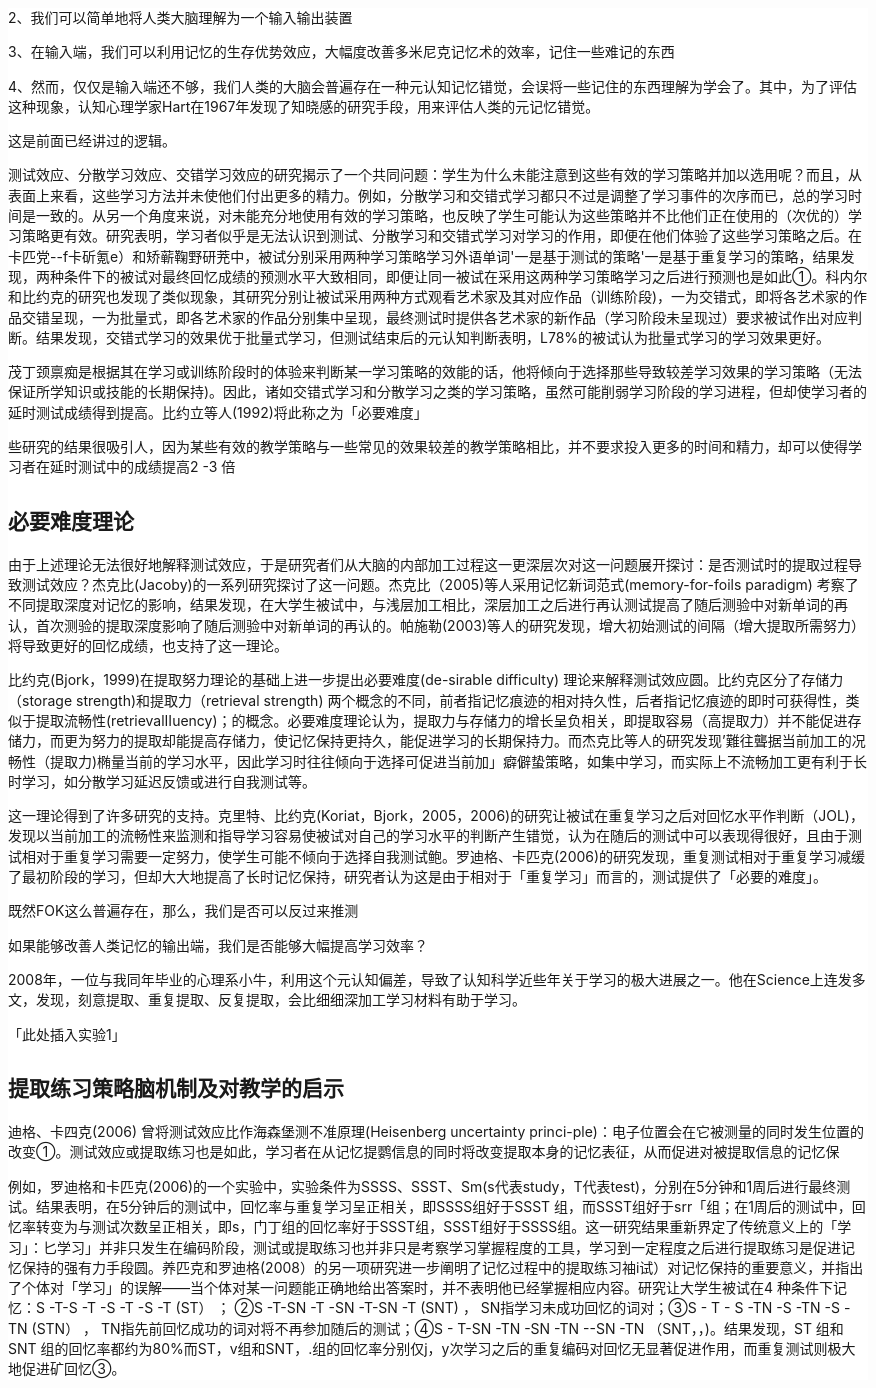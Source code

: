 2、我们可以简单地将人类大脑理解为一个输入输出装置

3、在输入端，我们可以利用记忆的生存优势效应，大幅度改善多米尼克记忆术的效率，记住一些难记的东西

4、然而，仅仅是输入端还不够，我们人类的大脑会普遍存在一种元认知记忆错觉，会误将一些记住的东西理解为学会了。其中，为了评估这种现象，认知心理学家Hart在1967年发现了知晓感的研究手段，用来评估人类的元记忆错觉。

这是前面已经讲过的逻辑。


测试效应、分散学习效应、交错学习效应的研究揭示了一个共同问题：学生为什么未能注意到这些有效的学习策略并加以选用呢？而且，从表面上来看，这些学习方法并未使他们付出更多的精力。例如，分散学习和交错式学习都只不过是调整了学习事件的次序而已，总的学习时间是一致的。从另一个角度来说，对未能充分地使用有效的学习策略，也反映了学生可能认为这些策略并不比他们正在使用的（次优的）学习策略更有效。研究表明，学习者似乎是无法认识到测试、分散学习和交错式学习对学习的作用，即便在他们体验了这些学习策略之后。在卡匹党--f卡斫氪e）和矫蕲鞠野研茺中，被试分别采用两种学习策略学习外语单词'一是基于测试的策略'一是基于重复学习的策略，结果发现，两种条件下的被试对最终回忆成绩的预测水平大致相同，即便让同一被试在采用这两种学习策略学习之后进行预测也是如此①。科内尔和比约克的研究也发现了类似现象，其研究分别让被试采用两种方式观看艺术家及其对应作品（训练阶段)，一为交错式，即将各艺术家的作品交错呈现，一为批量式，即各艺术家的作品分别集中呈现，最终测试时提供各艺术家的新作品（学习阶段未呈现过）要求被试作出对应判断。结果发现，交错式学习的效果优于批量式学习，但测试结束后的元认知判断表明，L78%的被试认为批量式学习的学习效果更好。

茂丁颈禀痴是根据其在学习或训练阶段时的体验来判断某一学习策略的效能的话，他将倾向于选择那些导致较差学习效果的学习策略（无法保证所学知识或技能的长期保持)。因此，诸如交错式学习和分散学习之类的学习策略，虽然可能削弱学习阶段的学习进程，但却使学习者的延时测试成绩得到提高。比约立等人(1992)将此称之为「必要难度」

些研究的结果很吸引人，因为某些有效的教学策略与一些常见的效果较差的教学策略相比，并不要求投入更多的时间和精力，却可以使得学习者在延时测试中的成绩提高2 -3 倍 

## 必要难度理论


由于上述理论无法很好地解释测试效应，于是研究者们从大脑的内部加工过程这一更深层次对这一问题展开探讨：是否测试时的提取过程导致测试效应？杰克比(Jacoby)的一系列研究探讨了这一问题。杰克比（2005)等人采用记忆新词范式(memory-for-foils paradigm) 考察了不同提取深度对记忆的影响，结果发现，在大学生被试中，与浅层加工相比，深层加工之后进行再认测试提高了随后测验中对新单词的再认，首次测验的提取深度影响了随后测验中对新单词的再认的。帕施勒(2003)等人的研究发现，增大初始测试的间隔（增大提取所需努力）将导致更好的回忆成绩，也支持了这一理论。

比约克(Bjork，1999)在提取努力理论的基础上进一步提出必要难度(de-sirable difficulty) 理论来解释测试效应圆。比约克区分了存储力（storage strength)和提取力（retrieval strength) 两个概念的不同，前者指记忆痕迹的相对持久性，后者指记忆痕迹的即时可获得性，类似于提取流畅性(retrievalⅡuency)；的概念。必要难度理论认为，提取力与存储力的增长呈负相关，即提取容易（高提取力）并不能促进存储力，而更为努力的提取却能提高存储力，使记忆保持更持久，能促进学习的长期保持力。而杰克比等人的研究发现’難往聾据当前加工的况畅性（提取力)椭量当前的学习水平，因此学习时往往倾向于选择可促进当前加」癖僻蛰策略，如集中学习，而实际上不流畅加工更有利于长时学习，如分散学习延迟反馈或进行自我测试等。

这一理论得到了许多研究的支持。克里特、比约克(Koriat，Bjork，2005，2006)的研究让被试在重复学习之后对回忆水平作判断（JOL)，发现以当前加工的流畅性来监测和指导学习容易使被试对自己的学习水平的判断产生错觉，认为在随后的测试中可以表现得很好，且由于测试相对于重复学习需要一定努力，使学生可能不倾向于选择自我测试鲍。罗迪格、卡匹克(2006)的研究发现，重复测试相对于重复学习减缓了最初阶段的学习，但却大大地提高了长时记忆保持，研究者认为这是由于相对于「重复学习」而言的，测试提供了「必要的难度」。

既然FOK这么普遍存在，那么，我们是否可以反过来推测

如果能够改善人类记忆的输出端，我们是否能够大幅提高学习效率？

2008年，一位与我同年毕业的心理系小牛，利用这个元认知偏差，导致了认知科学近些年关于学习的极大进展之一。他在Science上连发多文，发现，刻意提取、重复提取、反复提取，会比细细深加工学习材料有助于学习。

「此处插入实验1」

 
 
 ## 提取练习策略脑机制及对教学的启示

 迪格、卡四克(2006) 曾将测试效应比作海森堡测不准原理(Heisenberg uncertainty princi-ple)：电子位置会在它被测量的同时发生位置的改变①。测试效应或提取练习也是如此，学习者在从记忆提鹦信息的同时将改变提取本身的记忆表征，从而促进对被提取信息的记忆保 

 例如，罗迪格和卡匹克(2006)的一个实验中，实验条件为SSSS、SSST、Sm(s代表study，T代表test)，分别在5分钟和1周后进行最终测试。结果表明，在5分钟后的测试中，回忆率与重复学习呈正相关，即SSSS组好于SSST 组，而SSST组好于srr「组；在1周后的测试中，回忆率转变为与测试次数呈正相关，即s，门丁组的回忆率好于SSST组，SSST组好于SSSS组。这一研究结果重新界定了传统意义上的「学习」：匕学习」并非只发生在编码阶段，测试或提取练习也并非只是考察学习掌握程度的工具，学习到一定程度之后进行提取练习是促进记忆保持的强有力手段圆。养匹克和罗迪格(2008）的另一项研究进一步阐明了记忆过程中的提取练习袖i试）对记忆保持的重要意义，并指出了个体对「学习」的误解——当个体对某一问题能正确地给出答案时，并不表明他已经掌握相应内容。研究让大学生被试在4 种条件下记忆：S -T-S -T -S -T -S -T (ST） ； ②S -T-SN -T -SN -T-SN -T (SNT) ， SN指学习未成功回忆的词对；③S - T - S -TN -S -TN -S -TN (STN） ， TN指先前回忆成功的词对将不再参加随后的测试；④S - T-SN -TN -SN -TN --SN -TN （SNT，，)。结果发现，ST 组和SNT 组的回忆率都约为80%而ST，v组和SNT，.组的回忆率分别仅j，y次学习之后的重复编码对回忆无显著促进作用，而重复测试则极大地促进矿回忆③。
